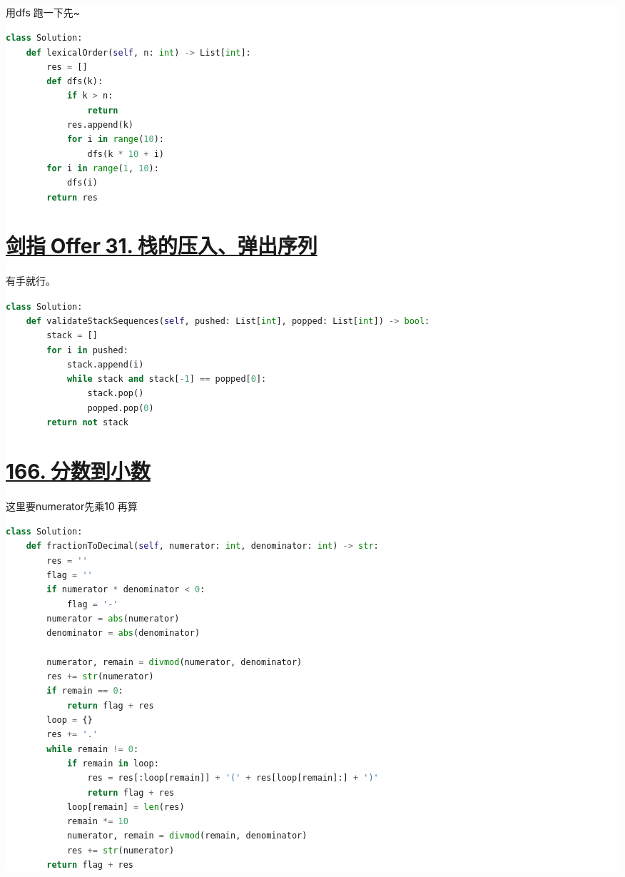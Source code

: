 用dfs 跑一下先~

```python
class Solution:
    def lexicalOrder(self, n: int) -> List[int]:
        res = []
        def dfs(k):
            if k > n:
                return
            res.append(k)
            for i in range(10):
                dfs(k * 10 + i)
        for i in range(1, 10):
            dfs(i)
        return res
```

# [剑指 Offer 31. 栈的压入、弹出序列](https://leetcode-cn.com/problems/zhan-de-ya-ru-dan-chu-xu-lie-lcof/)

有手就行。

```python
class Solution:
    def validateStackSequences(self, pushed: List[int], popped: List[int]) -> bool:
        stack = []
        for i in pushed:
            stack.append(i)
            while stack and stack[-1] == popped[0]:
                stack.pop()
                popped.pop(0)
        return not stack
```

# [166. 分数到小数](https://leetcode-cn.com/problems/fraction-to-recurring-decimal/)

这里要numerator先乘10 再算

```python
class Solution:
    def fractionToDecimal(self, numerator: int, denominator: int) -> str:
        res = ''
        flag = ''
        if numerator * denominator < 0:
            flag = '-'
        numerator = abs(numerator)
        denominator = abs(denominator)

        numerator, remain = divmod(numerator, denominator)
        res += str(numerator)
        if remain == 0:
            return flag + res
        loop = {}
        res += '.'
        while remain != 0:
            if remain in loop:
                res = res[:loop[remain]] + '(' + res[loop[remain]:] + ')'
                return flag + res
            loop[remain] = len(res)
            remain *= 10
            numerator, remain = divmod(remain, denominator)
            res += str(numerator)
        return flag + res
```
